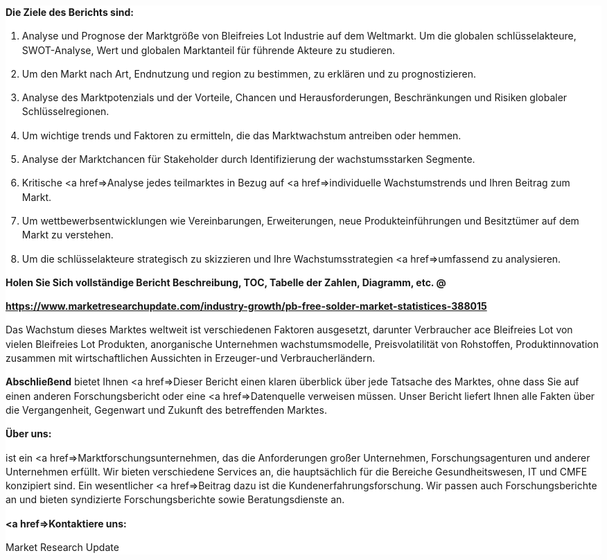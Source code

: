 

<strong>Die Ziele des Berichts sind:</strong>

1) Analyse und Prognose der Marktgröße von Bleifreies Lot Industrie auf dem Weltmarkt.
Um die globalen schlüsselakteure, SWOT-Analyse, Wert und globalen Marktanteil für führende Akteure zu studieren.

2) Um den Markt nach Art, Endnutzung und region zu bestimmen, zu erklären und zu prognostizieren.

3) Analyse des Marktpotenzials und der Vorteile, Chancen und Herausforderungen, Beschränkungen und Risiken globaler Schlüsselregionen.

4) Um wichtige trends und Faktoren zu ermitteln, die das Marktwachstum antreiben oder hemmen.

5) Analyse der Marktchancen für Stakeholder durch Identifizierung der wachstumsstarken Segmente.

6) Kritische <a href=>Analyse</a> jedes teilmarktes in Bezug auf <a href=>individuelle</a> Wachstumstrends und Ihren Beitrag zum Markt.

7) Um wettbewerbsentwicklungen wie Vereinbarungen, Erweiterungen, neue Produkteinführungen und Besitztümer auf dem Markt zu verstehen.

8) Um die schlüsselakteure strategisch zu skizzieren und Ihre Wachstumsstrategien <a href=>umfassend</a> zu analysieren.



<strong>Holen Sie Sich vollständige Bericht Beschreibung, TOC, Tabelle der Zahlen, Diagramm, etc. @ </strong>

<strong><a href=https://www.marketresearchupdate.com/industry-growth/pb-free-solder-market-statistices-388015>https://www.marketresearchupdate.com/industry-growth/pb-free-solder-market-statistices-388015</a></font></strong>

Das Wachstum dieses Marktes weltweit ist verschiedenen Faktoren ausgesetzt, darunter Verbraucher ace Bleifreies Lot von vielen Bleifreies Lot Produkten, anorganische Unternehmen wachstumsmodelle, Preisvolatilität von Rohstoffen, Produktinnovation zusammen mit wirtschaftlichen Aussichten in Erzeuger-und Verbraucherländern.



<strong>Abschließend</strong> bietet Ihnen <a href=>Dieser</a> Bericht einen klaren überblick über jede Tatsache des Marktes, ohne dass Sie auf einen anderen Forschungsbericht oder eine <a href=>Datenquelle</a> verweisen müssen. Unser Bericht liefert Ihnen alle Fakten über die Vergangenheit, Gegenwart und Zukunft des betreffenden Marktes.



<strong>Über uns:</strong>

 ist ein <a href=>Marktfors</a>chungsunternehmen, das die Anforderungen großer Unternehmen, Forschungsagenturen und anderer Unternehmen erfüllt. Wir bieten verschiedene Services an, die hauptsächlich für die Bereiche Gesundheitswesen, IT und CMFE konzipiert sind. Ein wesentlicher <a href=>Beitrag</a> dazu ist die Kundenerfahrungsforschung. Wir passen auch Forschungsberichte an und bieten syndizierte Forschungsberichte sowie Beratungsdienste an.



<strong><a href=>Kontaktiere uns:</a></strong>

Market Research Update
